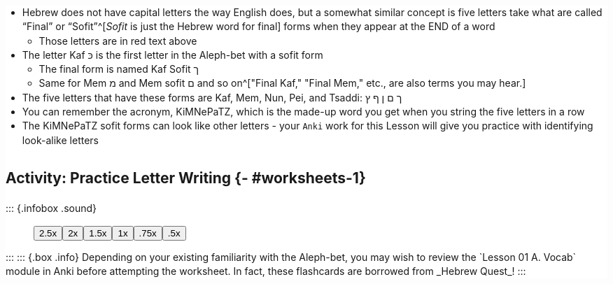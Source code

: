 * Hebrew does not have capital letters the way English does, but a somewhat similar concept is five letters take what are called “Final” or “Sofit”^[_Sofit_ is just the Hebrew word for final] forms when they appear at the END of a word
    * Those letters are in red text above
* The letter Kaf כּ is the first letter in the Aleph-bet with a sofit form
    * The final form is named Kaf Sofit ך
    * Same for Mem מ and Mem sofit ם and so on^["Final Kaf," "Final Mem," etc., are also terms you may hear.]
* The five letters that have these forms are Kaf, Mem, Nun, Pei, and Tsaddi: ך ם ן ף ץ
* You can remember the acronym, KiMNePaTZ, which is the made-up word you get when you string the five letters in a row
* The KiMNePaTZ sofit forms can look like other letters - your `Anki` work for this Lesson will give you practice with identifying look-alike letters



## Activity: Practice Letter Writing  {- #worksheets-1}

::: {.infobox .sound}
<figure> <audio id="myAudio" controls controlsList="nodownload" 
src="./images/01.activity_letters.m4a"> 
Your browser does not support the <code>audio</code> element.</audio><button onclick="x25()" type="button">2.5x</button><button onclick="x2()" type="button">2x</button><button onclick="x15()" type="button">1.5x</button><button onclick="x1()" type="button">1x</button><button onclick="x075()" type="button">.75x</button><button onclick="x05()" type="button">.5x</button><script>
var x = document.getElementById("myAudio");
function x05() { 
    x.playbackRate = 0.5;
    x.play();}
function x075() { 
    x.playbackRate = 0.75;
    x.play();} 
function x1() { 
    x.playbackRate = 1;
     x.play();}
function x15() { 
    x.playbackRate = 1.5;
     x.play();} 
function x2() { 
    x.playbackRate = 2;
     x.play();} 
function x25() { 
    x.playbackRate = 2.5;
     x.play(); } 
</script></figure>
:::
::: {.box .info}
Depending on your existing familiarity with the Aleph-bet, you may wish to review the `Lesson 01 A. Vocab` module in Anki before attempting the worksheet.   In fact, these flashcards are borrowed from _Hebrew Quest_! 
:::
